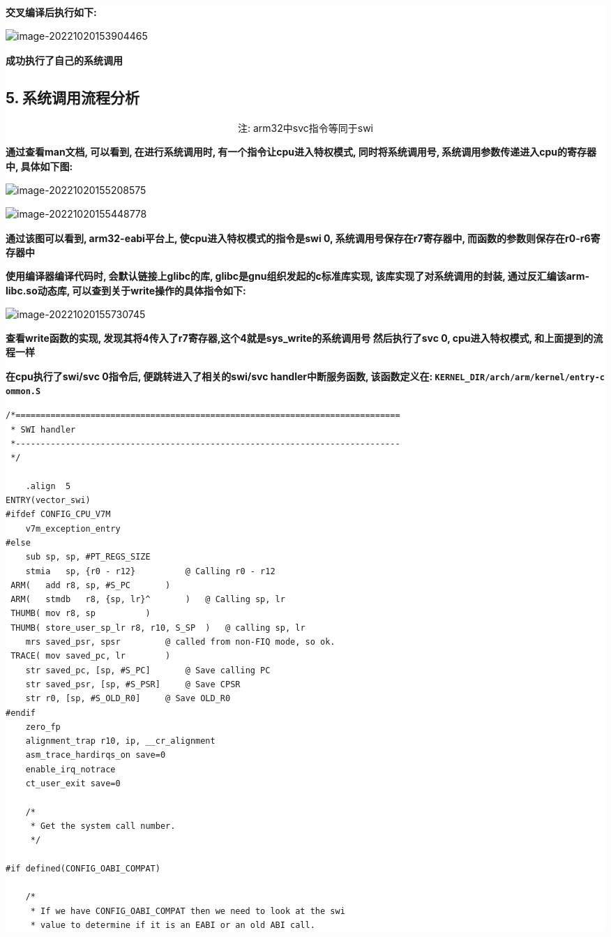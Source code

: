 **交叉编译后执行如下:**

![image-20221020153904465](https://pic.imgdb.cn/item/64d79d841ddac507cc825ea1.png)

**成功执行了自己的系统调用**

## 5. 系统调用流程分析

<div align="center">注: arm32中svc指令等同于swi</div>

**通过查看man文档, 可以看到, 在进行系统调用时, 有一个指令让cpu进入特权模式, 同时将系统调用号, 系统调用参数传递进入cpu的寄存器中, 具体如下图:**

![image-20221020155208575](https://pic.imgdb.cn/item/64d79d8a1ddac507cc8270e1.png)

![image-20221020155448778](https://pic.imgdb.cn/item/64d79d921ddac507cc8287b6.png)

**通过该图可以看到, arm32-eabi平台上, 使cpu进入特权模式的指令是swi 0, 系统调用号保存在r7寄存器中, 而函数的参数则保存在r0-r6寄存器中**

**使用编译器编译代码时, 会默认链接上glibc的库, glibc是gnu组织发起的c标准库实现, 该库实现了对系统调用的封装, 通过反汇编该arm-libc.so动态库, 可以查到关于write操作的具体指令如下:**

![image-20221020155730745](https://pic.imgdb.cn/item/64d79d991ddac507cc829d4d.png)

**查看write函数的实现, 发现其将4传入了r7寄存器,这个4就是sys_write的系统调用号 然后执行了svc 0, cpu进入特权模式, 和上面提到的流程一样**

**在cpu执行了swi/svc 0指令后, 便跳转进入了相关的swi/svc handler中断服务函数, 该函数定义在: `KERNEL_DIR/arch/arm/kernel/entry-common.S`**

```assembly
/*=============================================================================
 * SWI handler
 *-----------------------------------------------------------------------------
 */

	.align	5
ENTRY(vector_swi)
#ifdef CONFIG_CPU_V7M
	v7m_exception_entry
#else
	sub	sp, sp, #PT_REGS_SIZE
	stmia	sp, {r0 - r12}			@ Calling r0 - r12
 ARM(	add	r8, sp, #S_PC		)
 ARM(	stmdb	r8, {sp, lr}^		)	@ Calling sp, lr
 THUMB(	mov	r8, sp			)
 THUMB(	store_user_sp_lr r8, r10, S_SP	)	@ calling sp, lr
	mrs	saved_psr, spsr			@ called from non-FIQ mode, so ok.
 TRACE(	mov	saved_pc, lr		)
	str	saved_pc, [sp, #S_PC]		@ Save calling PC
	str	saved_psr, [sp, #S_PSR]		@ Save CPSR
	str	r0, [sp, #S_OLD_R0]		@ Save OLD_R0
#endif
	zero_fp
	alignment_trap r10, ip, __cr_alignment
	asm_trace_hardirqs_on save=0
	enable_irq_notrace
	ct_user_exit save=0

	/*
	 * Get the system call number.
	 */

#if defined(CONFIG_OABI_COMPAT)

	/*
	 * If we have CONFIG_OABI_COMPAT then we need to look at the swi
	 * value to determine if it is an EABI or an old ABI call.
```